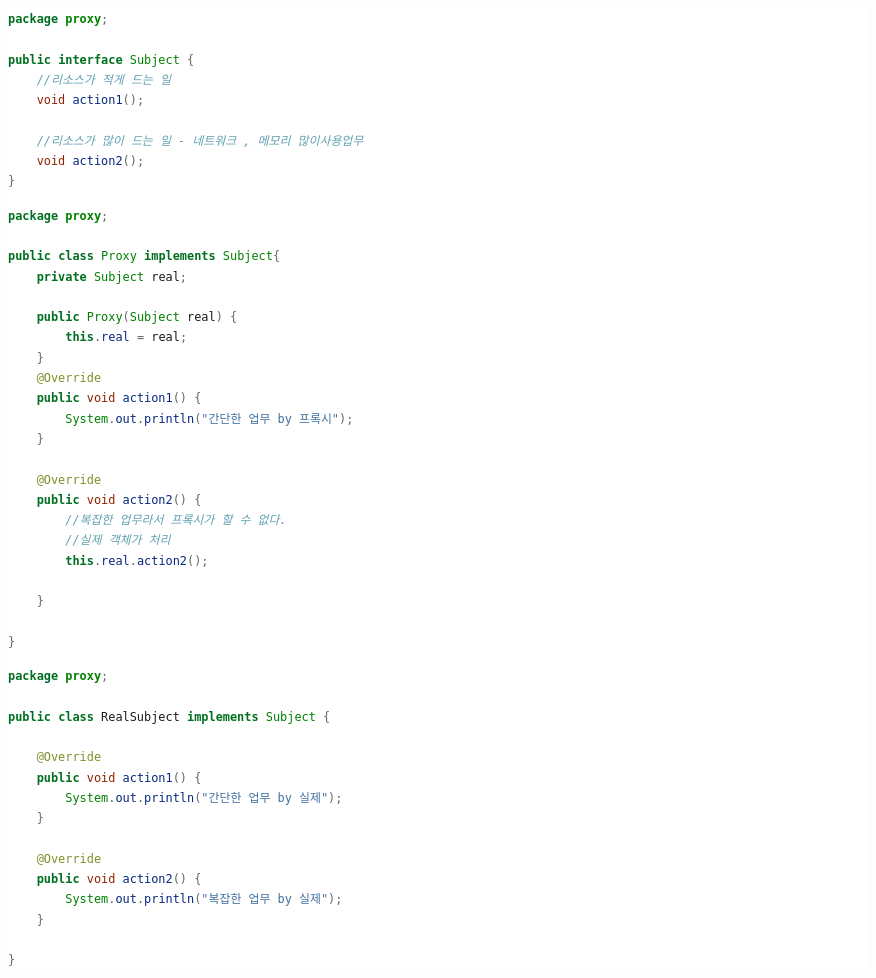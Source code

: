 ```java
package proxy;

public interface Subject {
	//리소스가 적게 드는 일
	void action1();
	
	//리소스가 많이 드는 일 - 네트워크 , 메모리 많이사용업무
	void action2();
}

```

```java
package proxy;

public class Proxy implements Subject{
	private Subject real;
	
	public Proxy(Subject real) {
		this.real = real;
	}
	@Override
	public void action1() {
		System.out.println("간단한 업무 by 프록시");
	}

	@Override
	public void action2() {
		//복잡한 업무라서 프록시가 할 수 없다.
		//실제 객체가 처리
		this.real.action2();
		
	}

}

```

```java
package proxy;

public class RealSubject implements Subject {

	@Override
	public void action1() {
		System.out.println("간단한 업무 by 실제");
	}

	@Override
	public void action2() {
		System.out.println("복잡한 업무 by 실제");
	}

}

```